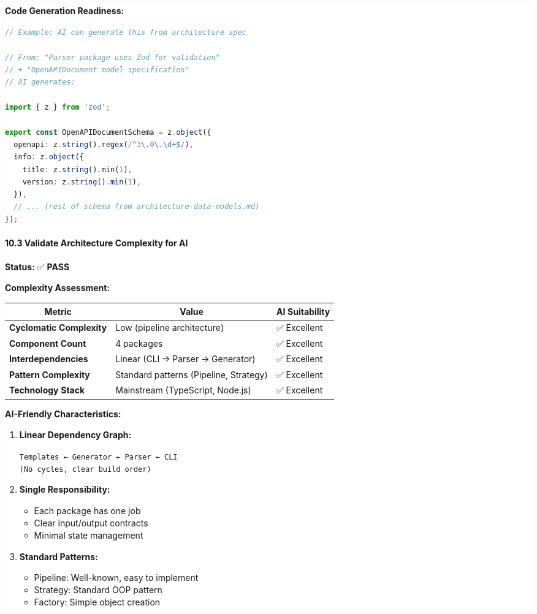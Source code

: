**Code Generation Readiness:**

```typescript
// Example: AI can generate this from architecture spec

// From: "Parser package uses Zod for validation"
// + "OpenAPIDocument model specification"
// AI generates:

import { z } from 'zod';

export const OpenAPIDocumentSchema = z.object({
  openapi: z.string().regex(/^3\.0\.\d+$/),
  info: z.object({
    title: z.string().min(1),
    version: z.string().min(1),
  }),
  // ... (rest of schema from architecture-data-models.md)
});
```

#### 10.3 Validate Architecture Complexity for AI
**Status:** ✅ **PASS**

**Complexity Assessment:**

| Metric | Value | AI Suitability |
|--------|-------|----------------|
| **Cyclomatic Complexity** | Low (pipeline architecture) | ✅ Excellent |
| **Component Count** | 4 packages | ✅ Excellent |
| **Interdependencies** | Linear (CLI → Parser → Generator) | ✅ Excellent |
| **Pattern Complexity** | Standard patterns (Pipeline, Strategy) | ✅ Excellent |
| **Technology Stack** | Mainstream (TypeScript, Node.js) | ✅ Excellent |

**AI-Friendly Characteristics:**

1. **Linear Dependency Graph:**
   ```
   Templates ← Generator ← Parser ← CLI
   (No cycles, clear build order)
   ```

2. **Single Responsibility:**
   - Each package has one job
   - Clear input/output contracts
   - Minimal state management

3. **Standard Patterns:**
   - Pipeline: Well-known, easy to implement
   - Strategy: Standard OOP pattern
   - Factory: Simple object creation
